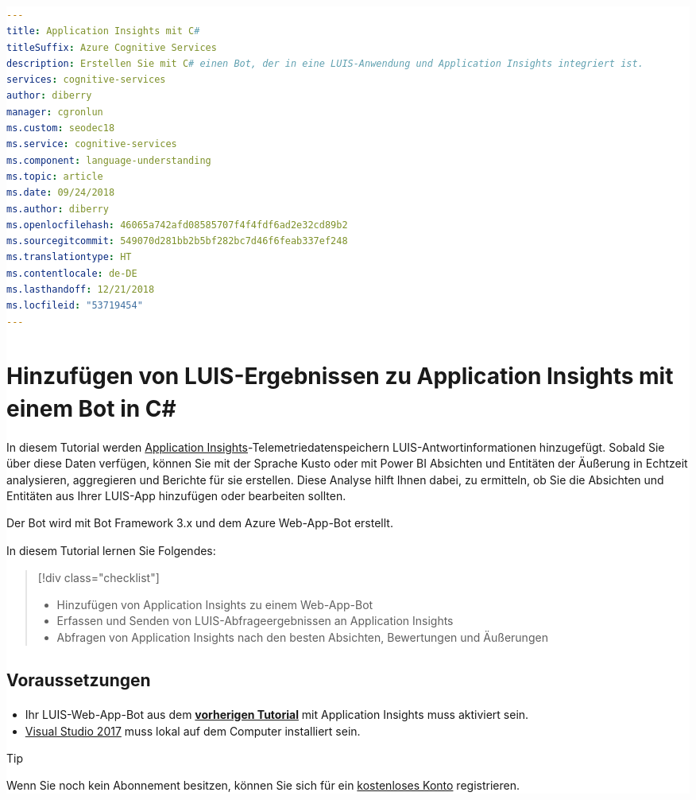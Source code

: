```yaml
---
title: Application Insights mit C#
titleSuffix: Azure Cognitive Services
description: Erstellen Sie mit C# einen Bot, der in eine LUIS-Anwendung und Application Insights integriert ist.
services: cognitive-services
author: diberry
manager: cgronlun
ms.custom: seodec18
ms.service: cognitive-services
ms.component: language-understanding
ms.topic: article
ms.date: 09/24/2018
ms.author: diberry
ms.openlocfilehash: 46065a742afd08585707f4f4fdf6ad2e32cd89b2
ms.sourcegitcommit: 549070d281bb2b5bf282bc7d46f6feab337ef248
ms.translationtype: HT
ms.contentlocale: de-DE
ms.lasthandoff: 12/21/2018
ms.locfileid: "53719454"
---
```

# <a name="add-luis-results-to-application-insights-with-a-bot-in-c"></a>Hinzufügen von LUIS-Ergebnissen zu Application Insights mit einem Bot in C#

In diesem Tutorial werden [Application Insights](https://azure.microsoft.com/services/application-insights/)-Telemetriedatenspeichern LUIS-Antwortinformationen hinzugefügt. Sobald Sie über diese Daten verfügen, können Sie mit der Sprache Kusto oder mit Power BI Absichten und Entitäten der Äußerung in Echtzeit analysieren, aggregieren und Berichte für sie erstellen. Diese Analyse hilft Ihnen dabei, zu ermitteln, ob Sie die Absichten und Entitäten aus Ihrer LUIS-App hinzufügen oder bearbeiten sollten.

Der Bot wird mit Bot Framework 3.x und dem Azure Web-App-Bot erstellt.

In diesem Tutorial lernen Sie Folgendes:

> [!div class="checklist"]
> * Hinzufügen von Application Insights zu einem Web-App-Bot
> * Erfassen und Senden von LUIS-Abfrageergebnissen an Application Insights
> * Abfragen von Application Insights nach den besten Absichten, Bewertungen und Äußerungen

## <a name="prerequisites"></a>Voraussetzungen

* Ihr LUIS-Web-App-Bot aus dem **[vorherigen Tutorial](luis-csharp-tutorial-build-bot-framework-sample.md)** mit Application Insights muss aktiviert sein.
* [Visual Studio 2017](https://www.visualstudio.com/downloads/) muss lokal auf dem Computer installiert sein.

> [!Tip]
> Wenn Sie noch kein Abonnement besitzen, können Sie sich für ein [kostenloses Konto](https://azure.microsoft.com/free/) registrieren.
